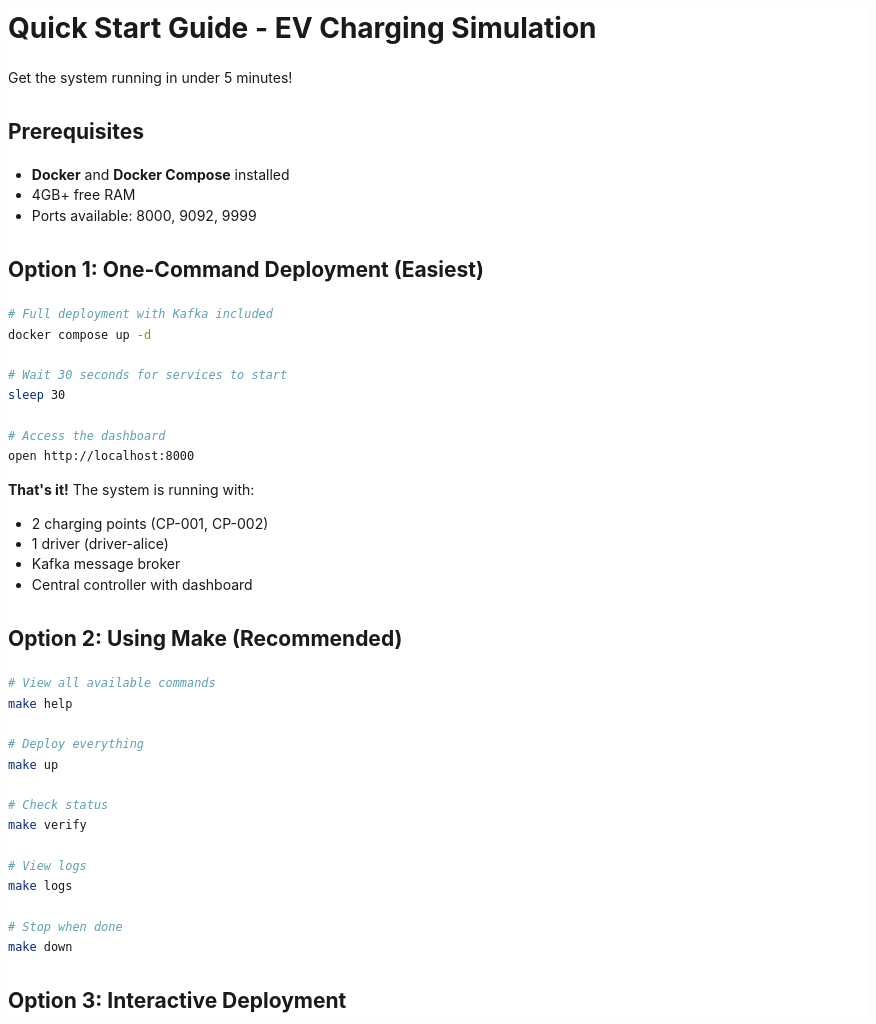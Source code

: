 # Quick Start Guide - EV Charging Simulation

Get the system running in under 5 minutes!

## Prerequisites

- **Docker** and **Docker Compose** installed
- 4GB+ free RAM
- Ports available: 8000, 9092, 9999

## Option 1: One-Command Deployment (Easiest)

```bash
# Full deployment with Kafka included
docker compose up -d

# Wait 30 seconds for services to start
sleep 30

# Access the dashboard
open http://localhost:8000
```

**That's it!** The system is running with:
- 2 charging points (CP-001, CP-002)
- 1 driver (driver-alice)
- Kafka message broker
- Central controller with dashboard

## Option 2: Using Make (Recommended)

```bash
# View all available commands
make help

# Deploy everything
make up

# Check status
make verify

# View logs
make logs

# Stop when done
make down
```

## Option 3: Interactive Deployment
